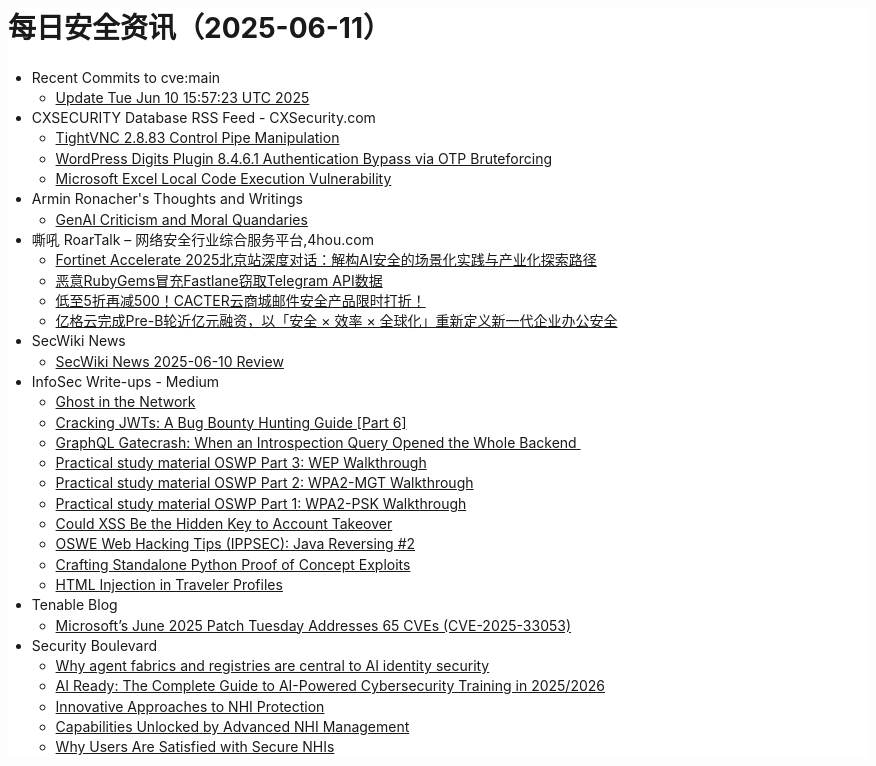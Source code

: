 # 每日安全资讯（2025-06-11）

- Recent Commits to cve:main
  - [Update Tue Jun 10 15:57:23 UTC 2025](https://github.com/trickest/cve/commit/4760488fe7d7e29ee2a1334619260aa385b91532)
- CXSECURITY Database RSS Feed - CXSecurity.com
  - [TightVNC 2.8.83 Control Pipe Manipulation](https://cxsecurity.com/issue/WLB-2025060011)
  - [WordPress Digits Plugin 8.4.6.1 Authentication Bypass via OTP Bruteforcing](https://cxsecurity.com/issue/WLB-2025060010)
  - [Microsoft Excel Local Code Execution Vulnerability](https://cxsecurity.com/issue/WLB-2025060009)
- Armin Ronacher's Thoughts and Writings
  - [GenAI Criticism and Moral Quandaries](http://lucumr.pocoo.org/2025/6/10/genai-criticism)
- 嘶吼 RoarTalk – 网络安全行业综合服务平台,4hou.com
  - [Fortinet Accelerate 2025北京站深度对话：解构AI安全的场景化实践与产业化探索路径](https://www.4hou.com/posts/ZgER)
  - [恶意RubyGems冒充Fastlane窃取Telegram API数据](https://www.4hou.com/posts/vwpX)
  - [低至5折再减500！CACTER云商城邮件安全产品限时打折！](https://www.4hou.com/posts/W1Av)
  - [亿格云完成Pre-B轮近亿元融资，以「安全 × 效率 × 全球化」重新定义新一代企业办公安全](https://www.4hou.com/posts/RXvK)
- SecWiki News
  - [SecWiki News 2025-06-10 Review](http://www.sec-wiki.com/?2025-06-10)
- InfoSec Write-ups - Medium
  - [Ghost in the Network](https://infosecwriteups.com/ghost-in-the-network-51b73b17fe50?source=rss----7b722bfd1b8d---4)
  - [Cracking JWTs: A Bug Bounty Hunting Guide [Part 6]](https://infosecwriteups.com/cracking-jwts-a-bug-bounty-hunting-guide-part-6-1d48459744f6?source=rss----7b722bfd1b8d---4)
  - [GraphQL Gatecrash: When an Introspection Query Opened the Whole Backend ️](https://infosecwriteups.com/graphql-gatecrash-when-an-introspection-query-opened-the-whole-backend-%EF%B8%8F-5ec2a74ac20a?source=rss----7b722bfd1b8d---4)
  - [Practical study material OSWP Part 3: WEP Walkthrough](https://infosecwriteups.com/practical-study-material-oswp-part-3-wep-walkthrough-5dd2fe8ae176?source=rss----7b722bfd1b8d---4)
  - [Practical study material OSWP Part 2: WPA2-MGT Walkthrough](https://infosecwriteups.com/practical-study-material-oswp-part-2-wpa2-mgt-walkthrough-d87d11a77aa8?source=rss----7b722bfd1b8d---4)
  - [Practical study material OSWP Part 1: WPA2-PSK Walkthrough](https://infosecwriteups.com/practical-study-material-oswp-part-1-wpa2-psk-walkthrough-cd4d869ae784?source=rss----7b722bfd1b8d---4)
  - [Could XSS Be the Hidden Key to Account Takeover](https://infosecwriteups.com/could-xss-be-the-hidden-key-to-account-takeover-f316d985dd6a?source=rss----7b722bfd1b8d---4)
  - [OSWE Web Hacking Tips (IPPSEC): Java Reversing #2](https://infosecwriteups.com/oswe-web-hacking-tips-ippsec-java-reversing-2-7b17f7aeccc7?source=rss----7b722bfd1b8d---4)
  - [Crafting Standalone Python Proof of Concept Exploits](https://infosecwriteups.com/crafting-standalone-python-proof-of-concept-exploits-5e02317134db?source=rss----7b722bfd1b8d---4)
  - [HTML Injection in Traveler Profiles](https://infosecwriteups.com/html-injection-in-traveler-profiles-e251be22dc7d?source=rss----7b722bfd1b8d---4)
- Tenable Blog
  - [Microsoft’s June 2025 Patch Tuesday Addresses 65 CVEs (CVE-2025-33053)](https://www.tenable.com/blog/microsofts-june-2025-patch-tuesday-addresses-65-cves-cve-2025-33053)
- Security Boulevard
  - [Why agent fabrics and registries are central to AI identity security](https://securityboulevard.com/2025/06/why-agent-fabrics-and-registries-are-central-to-ai-identity-security/?utm_source=rss&utm_medium=rss&utm_campaign=why-agent-fabrics-and-registries-are-central-to-ai-identity-security)
  - [AI Ready: The Complete Guide to AI-Powered Cybersecurity Training in 2025/2026](https://securityboulevard.com/2025/06/ai-ready-the-complete-guide-to-ai-powered-cybersecurity-training-in-2025-2026/?utm_source=rss&utm_medium=rss&utm_campaign=ai-ready-the-complete-guide-to-ai-powered-cybersecurity-training-in-2025-2026)
  - [Innovative Approaches to NHI Protection](https://securityboulevard.com/2025/06/innovative-approaches-to-nhi-protection/?utm_source=rss&utm_medium=rss&utm_campaign=innovative-approaches-to-nhi-protection)
  - [Capabilities Unlocked by Advanced NHI Management](https://securityboulevard.com/2025/06/capabilities-unlocked-by-advanced-nhi-management/?utm_source=rss&utm_medium=rss&utm_campaign=capabilities-unlocked-by-advanced-nhi-management)
  - [Why Users Are Satisfied with Secure NHIs](https://securityboulevard.com/2025/06/why-users-are-satisfied-with-secure-nhis/?utm_source=rss&utm_medium=rss&utm_campaign=why-users-are-satisfied-with-secure-nhis)